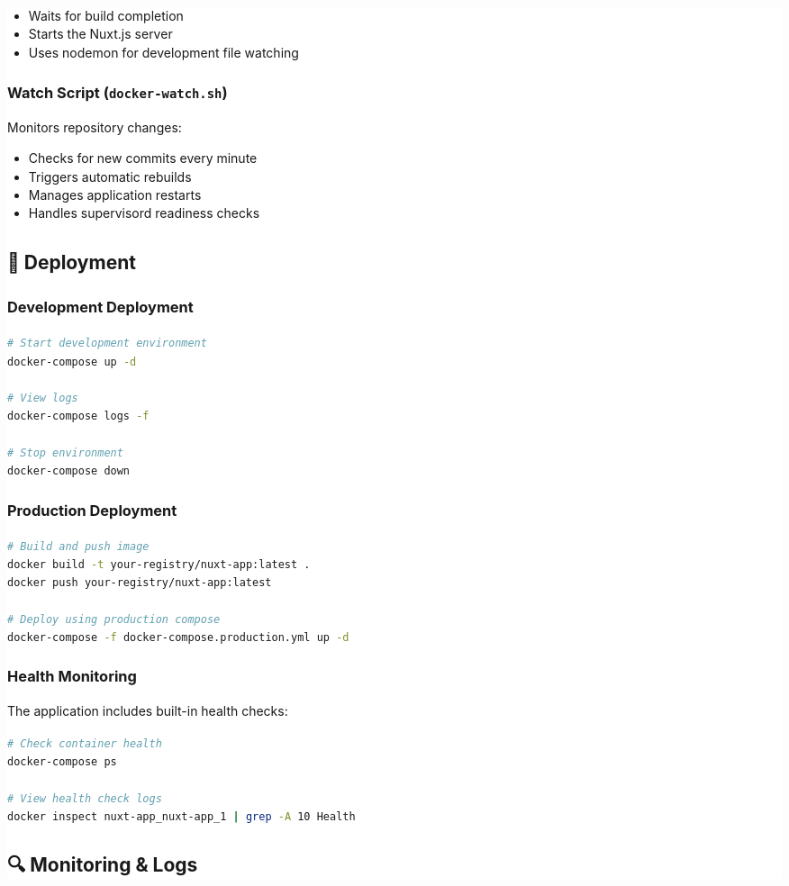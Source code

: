 - Waits for build completion
- Starts the Nuxt.js server
- Uses nodemon for development file watching

### Watch Script (`docker-watch.sh`)

Monitors repository changes:

- Checks for new commits every minute
- Triggers automatic rebuilds
- Manages application restarts
- Handles supervisord readiness checks

## 🚀 Deployment

### Development Deployment

```bash
# Start development environment
docker-compose up -d

# View logs
docker-compose logs -f

# Stop environment
docker-compose down
```

### Production Deployment

```bash
# Build and push image
docker build -t your-registry/nuxt-app:latest .
docker push your-registry/nuxt-app:latest

# Deploy using production compose
docker-compose -f docker-compose.production.yml up -d
```

### Health Monitoring

The application includes built-in health checks:

```bash
# Check container health
docker-compose ps

# View health check logs
docker inspect nuxt-app_nuxt-app_1 | grep -A 10 Health
```

## 🔍 Monitoring & Logs
